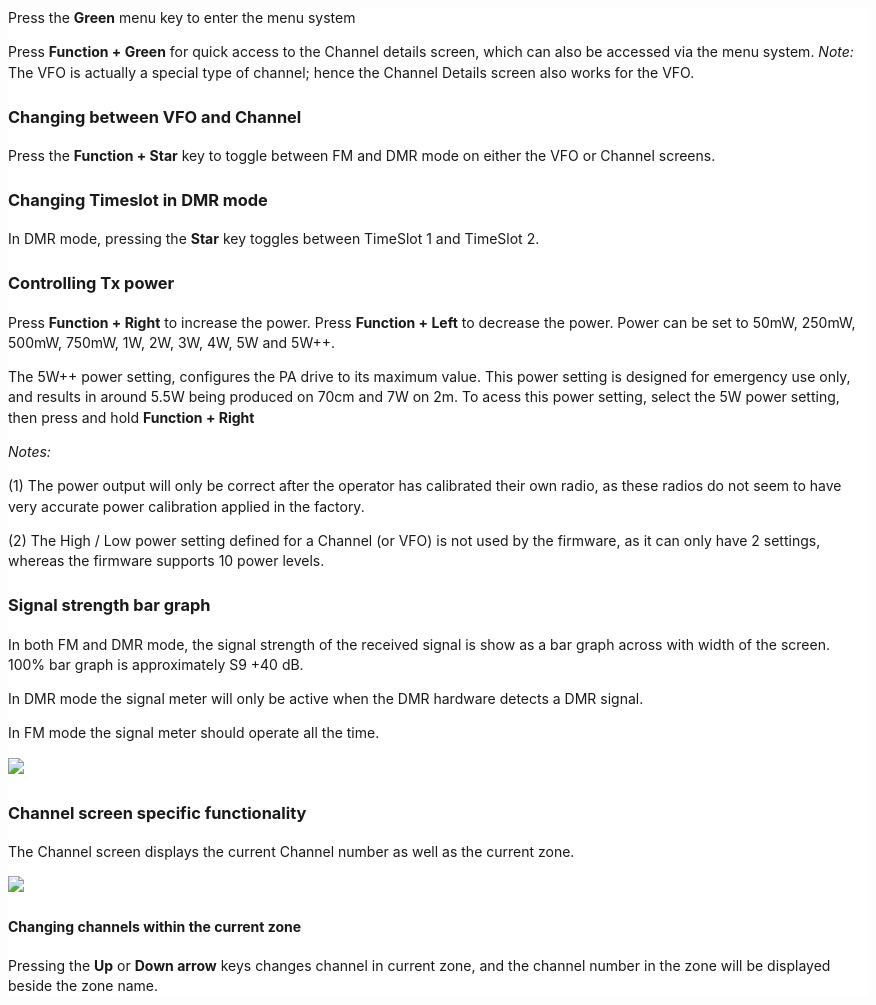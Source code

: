 Press the **Green** menu key to enter the menu system

Press **Function + Green** for quick access to the Channel details screen, which can also be accessed via the menu system.
*Note:*
The VFO is actually a special type of channel; hence the Channel Details screen also works for the VFO.

### Changing between VFO and Channel

Press the **Function + Star** key to toggle between FM and DMR mode on either the VFO or Channel screens.

### Changing Timeslot in DMR mode
In DMR mode, pressing the **Star** key toggles between TimeSlot 1 and TimeSlot 2.

### Controlling Tx power

Press **Function + Right** to increase the power. Press **Function + Left** to decrease the power. Power can be set to 50mW, 250mW, 500mW, 750mW, 1W, 2W, 3W, 4W, 5W and 5W++.

The 5W++ power setting, configures the PA drive to its maximum value.
This power setting is designed for emergency use only, and results in around 5.5W being produced on 70cm and 7W on 2m.
To acess this power setting, select the 5W power setting, then press and hold **Function + Right**

*Notes:*

(1) The power output will only be correct after the operator has calibrated their own radio, as these radios do not seem to have very accurate power calibration applied in the factory.

(2) The High / Low power setting defined for a Channel (or VFO) is not used by the firmware, as it can only have 2 settings, whereas the firmware supports 10 power levels.

### Signal strength bar graph

In both FM and DMR mode, the signal strength of the received signal is show as a bar graph across with width of the screen. 100% bar graph is approximately S9 +40 dB.

In DMR mode the signal meter will only be active when the DMR hardware detects a DMR signal.

In FM mode the signal meter should operate all the time.

![](media/signal-meter.png)

### Channel screen specific functionality
The Channel screen displays the current Channel number as well as the current zone.

![](media/channel-and-zone.png)

#### Changing channels within the current zone

Pressing the **Up** or **Down arrow** keys changes channel in current zone, and the channel number in the zone will be displayed beside the zone name.
